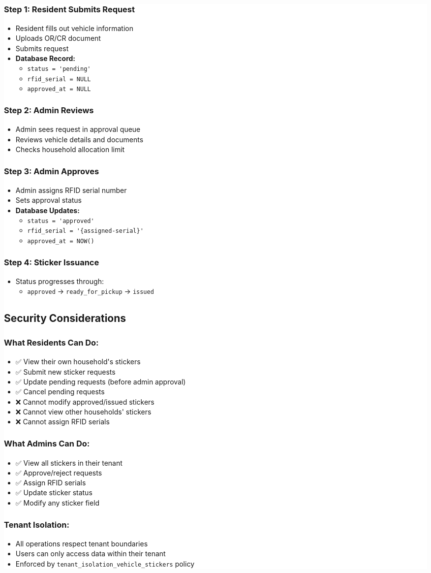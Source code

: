 ### Step 1: Resident Submits Request
- Resident fills out vehicle information
- Uploads OR/CR document
- Submits request
- **Database Record:**
  - `status = 'pending'`
  - `rfid_serial = NULL`
  - `approved_at = NULL`

### Step 2: Admin Reviews
- Admin sees request in approval queue
- Reviews vehicle details and documents
- Checks household allocation limit

### Step 3: Admin Approves
- Admin assigns RFID serial number
- Sets approval status
- **Database Updates:**
  - `status = 'approved'`
  - `rfid_serial = '{assigned-serial}'`
  - `approved_at = NOW()`

### Step 4: Sticker Issuance
- Status progresses through:
  - `approved` → `ready_for_pickup` → `issued`

## Security Considerations

### What Residents Can Do:
- ✅ View their own household's stickers
- ✅ Submit new sticker requests
- ✅ Update pending requests (before admin approval)
- ✅ Cancel pending requests
- ❌ Cannot modify approved/issued stickers
- ❌ Cannot view other households' stickers
- ❌ Cannot assign RFID serials

### What Admins Can Do:
- ✅ View all stickers in their tenant
- ✅ Approve/reject requests
- ✅ Assign RFID serials
- ✅ Update sticker status
- ✅ Modify any sticker field

### Tenant Isolation:
- All operations respect tenant boundaries
- Users can only access data within their tenant
- Enforced by `tenant_isolation_vehicle_stickers` policy
